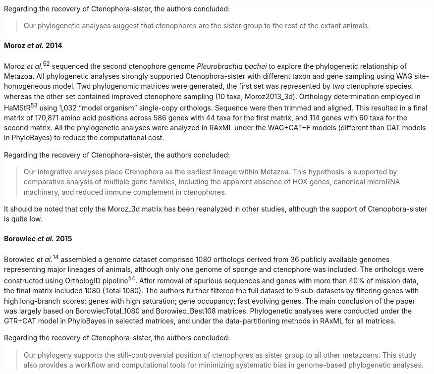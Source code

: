 Regarding the recovery of Ctenophora-sister, the authors concluded:

> Our phylogenetic analyses suggest that ctenophores are the sister
> group to the rest of the extant animals.

#### Moroz *et al.* 2014

Moroz *et al.*<sup>52</sup> sequenced the second ctenophore genome
*Pleurobrachia bachei* to explore the phylogenetic relationship of
Metazoa. All phylogenetic analyses strongly supported Ctenophora-sister
with different taxon and gene sampling using WAG site-homogeneous model.
Two phylogenomic matrices were generated, the first set was represented
by two ctenophore species, whereas the other set contained improved
ctenophore sampling (10 taxa, Moroz2013\_3d). Orthology determination
employed in HaMStR<sup>53</sup> using 1,032 “model organism” single-copy
orthologs. Sequence were then trimmed and aligned. This resulted in a
final matrix of 170,871 amino acid positions across 586 genes with 44
taxa for the first matrix, and 114 genes with 60 taxa for the second
matrix. All the phylogenetic analyses were analyzed in RAxML under the
WAG+CAT+F models (different than CAT models in PhyloBayes) to reduce the
computational cost.

Regarding the recovery of Ctenophora-sister, the authors concluded:

> Our integrative analyses place Ctenophora as the earliest lineage
> within Metazoa. This hypothesis is supported by comparative analysis
> of multiple gene families, including the apparent absence of HOX
> genes, canonical microRNA machinery, and reduced immune complement in
> ctenophores.

It should be noted that only the Moroz\_3d matrix has been reanalyzed in
other studies, although the support of Ctenophora-sister is quite low.

#### Borowiec *et al.* 2015

Borowiec *et al.*<sup>14</sup> assembled a genome dataset comprised 1080
orthologs derived from 36 publicly available genomes representing major
lineages of animals, although only one genome of sponge and ctenophore
was included. The orthologs were constructed using OrthologID
pipeline<sup>54</sup>. After removal of spurious sequences and genes
with more than 40% of mission data, the final matrix included 1080
(Total 1080). The authors further filtered the full dataset to 9
sub-datasets by filtering genes with high long-branch scores; genes with
high saturation; gene occupancy; fast evolving genes. The main
conclusion of the paper was largely based on BorowiecTotal\_1080 and
Borowiec\_Best108 matrices. Phylogenetic analyses were conducted under
the GTR+CAT model in PhyloBayes in selected matrices, and under the
data-partitioning methods in RAxML for all matrices.

Regarding the recovery of Ctenophora-sister, the authors concluded:

> Our phylogeny supports the still-controversial position of ctenophores
> as sister group to all other metazoans. This study also provides a
> workflow and computational tools for minimizing systematic bias in
> genome-based phylogenetic analyses.
